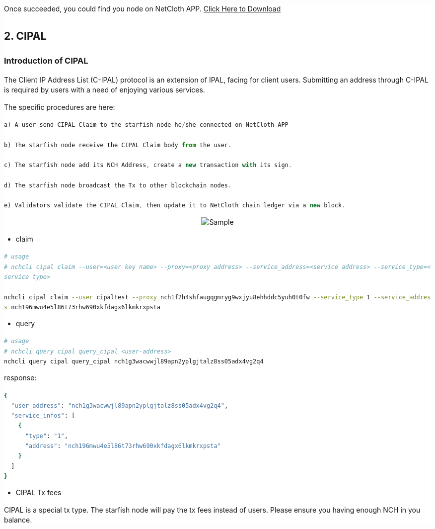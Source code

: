 Once succeeded, you could find you node on NetCloth APP.
[Click Here to Download](http://chat-app.netcloth.org)

## 2. CIPAL

### Introduction of CIPAL
The Client IP Address List (C-IPAL) protocol is an extension of IPAL, facing for client users. Submitting an address through C-IPAL is required by users with a need of enjoying various services. 

The specific procedures are here:

```javascript
a) A user send CIPAL Claim to the starfish node he/she connected on NetCloth APP

b) The starfish node receive the CIPAL Claim body from the user.

c) The starfish node add its NCH Address, create a new transaction with its sign.

d) The starfish node broadcast the Tx to other blockchain nodes.

e) Validators validate the CIPAL Claim, then update it to NetCloth chain ledger via a new block.
```

<p align="center">
	<img src="https://github.com/netcloth/netcloth/blob/master/images/en/5.png?raw=true" alt="Sample" width = 80% height = 80%>
</p>

* claim

```bash
# usage
# nchcli cipal claim --user=<user key name> --proxy=<proxy address> --service_address=<service address> --service_type=<service type>

nchcli cipal claim --user cipaltest --proxy nch1f2h4shfaugqgmryg9wxjyu8ehhddc5yuh0t0fw --service_type 1 --service_address nch196mwu4e5l86t73rhw690xkfdagx6lkmkrxpsta
```

* query

```bash
# usage
# nchcli query cipal query_cipal <user-address>
nchcli query cipal query_cipal nch1g3wacwwjl89apn2yplgjtalz8ss05adx4vg2q4
```

response:

```bash
{
  "user_address": "nch1g3wacwwjl89apn2yplgjtalz8ss05adx4vg2q4",
  "service_infos": [
    {
      "type": "1",
      "address": "nch196mwu4e5l86t73rhw690xkfdagx6lkmkrxpsta"
    }
  ]
}
```

* CIPAL Tx fees

CIPAL is a special tx type. The starfish node will pay the tx fees instead of users. Please ensure you having enough NCH in you balance.